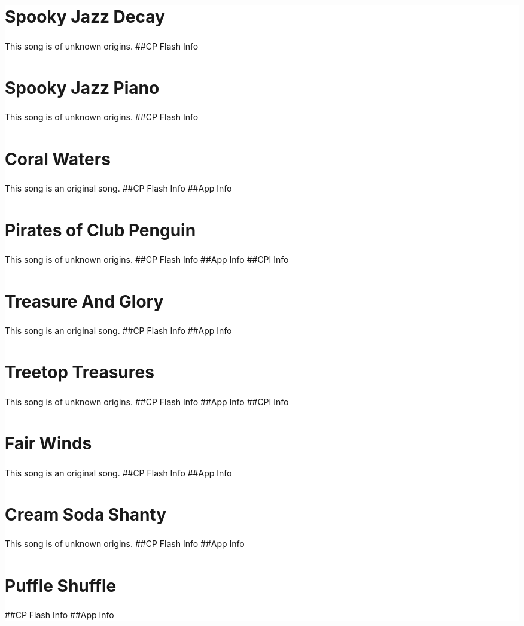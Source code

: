 # Spooky Jazz Decay
This song is of unknown origins.
##CP Flash Info

# Spooky Jazz Piano
This song is of unknown origins.
##CP Flash Info

# Coral Waters
This song is an original song.
##CP Flash Info
##App Info

# Pirates of Club Penguin
This song is of unknown origins.
##CP Flash Info
##App Info
##CPI Info

# Treasure And Glory
This song is an original song.
##CP Flash Info
##App Info

# Treetop Treasures
This song is of unknown origins.
##CP Flash Info
##App Info
##CPI Info

# Fair Winds
This song is an original song.
##CP Flash Info
##App Info

# Cream Soda Shanty
This song is of unknown origins.
##CP Flash Info
##App Info

# Puffle Shuffle
##CP Flash Info
##App Info
